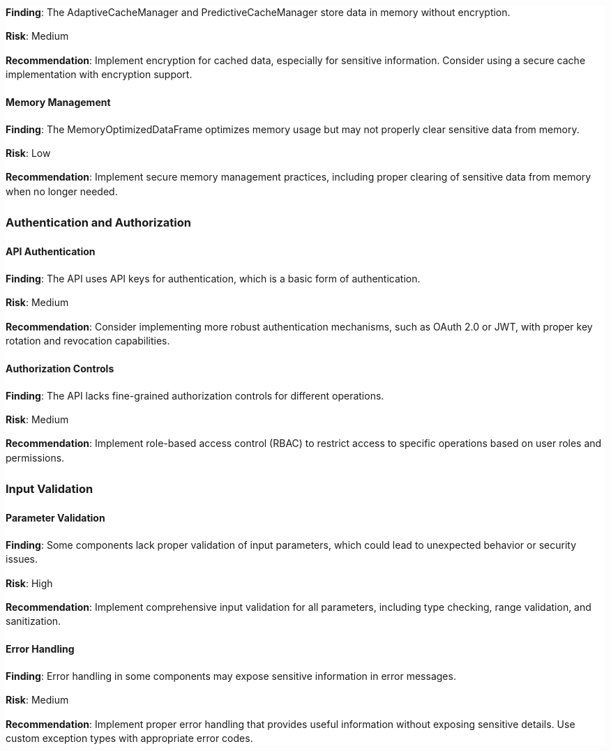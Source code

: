 **Finding**: The AdaptiveCacheManager and PredictiveCacheManager store data in memory without encryption.

**Risk**: Medium

**Recommendation**: Implement encryption for cached data, especially for sensitive information. Consider using a secure cache implementation with encryption support.

#### Memory Management

**Finding**: The MemoryOptimizedDataFrame optimizes memory usage but may not properly clear sensitive data from memory.

**Risk**: Low

**Recommendation**: Implement secure memory management practices, including proper clearing of sensitive data from memory when no longer needed.

### Authentication and Authorization

#### API Authentication

**Finding**: The API uses API keys for authentication, which is a basic form of authentication.

**Risk**: Medium

**Recommendation**: Consider implementing more robust authentication mechanisms, such as OAuth 2.0 or JWT, with proper key rotation and revocation capabilities.

#### Authorization Controls

**Finding**: The API lacks fine-grained authorization controls for different operations.

**Risk**: Medium

**Recommendation**: Implement role-based access control (RBAC) to restrict access to specific operations based on user roles and permissions.

### Input Validation

#### Parameter Validation

**Finding**: Some components lack proper validation of input parameters, which could lead to unexpected behavior or security issues.

**Risk**: High

**Recommendation**: Implement comprehensive input validation for all parameters, including type checking, range validation, and sanitization.

#### Error Handling

**Finding**: Error handling in some components may expose sensitive information in error messages.

**Risk**: Medium

**Recommendation**: Implement proper error handling that provides useful information without exposing sensitive details. Use custom exception types with appropriate error codes.
